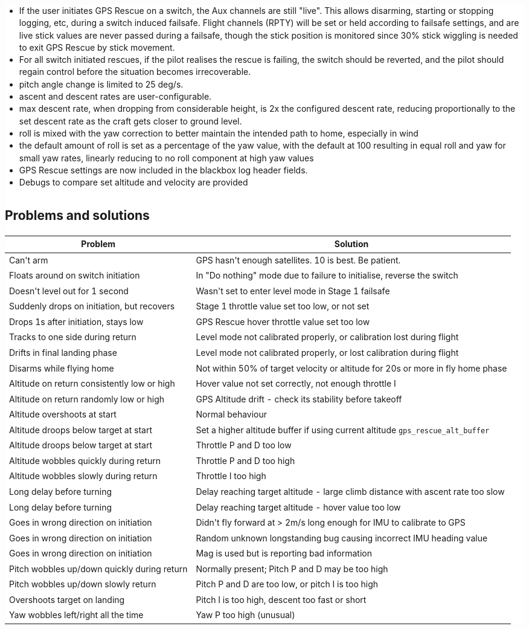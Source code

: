 - If the user initiates GPS Rescue on a switch, the Aux channels are still "live". This allows disarming, starting or stopping logging, etc, during a switch induced failsafe. Flight channels (RPTY) will be set or held according to failsafe settings, and are live stick values are never passed during a failsafe, though the stick position is monitored since 30% stick wiggling is needed to exit GPS Rescue by stick movement.
- For all switch initiated rescues, if the pilot realises the rescue is failing, the switch should be reverted, and the pilot should regain control before the situation becomes irrecoverable.
- pitch angle change is limited to 25 deg/s.
- ascent and descent rates are user-configurable.
- max descent rate, when dropping from considerable height, is 2x the configured descent rate, reducing proportionally to the set descent rate as the craft gets closer to ground level.
- roll is mixed with the yaw correction to better maintain the intended path to home, especially in wind
- the default amount of roll is set as a percentage of the yaw value, with the default at 100 resulting in equal roll and yaw for small yaw rates, linearly reducing to no roll component at high yaw values
- GPS Rescue settings are now included in the blackbox log header fields.
- Debugs to compare set altitude and velocity are provided

## Problems and solutions

| Problem                                     | Solution                                                                                                                   |
| ------------------------------------------- | -------------------------------------------------------------------------------------------------------------------------- |
| Can't arm                                   | GPS hasn't enough satellites. 10 is best. Be patient.                                                                      |
| Floats around on switch initiation          | In "Do nothing" mode due to failure to initialise, reverse the switch                                                      |
| Doesn't level out for 1 second              | Wasn't set to enter level mode in Stage 1 failsafe                                                                         |
| Suddenly drops on initiation, but recovers  | Stage 1 throttle value set too low, or not set                                                                             |
| Drops 1s after initiation, stays low        | GPS Rescue hover throttle value set too low                                                                                |
| Tracks to one side during return            | Level mode not calibrated properly, or calibration lost during flight                                                      |
| Drifts in final landing phase               | Level mode not calibrated properly, or lost calibration during flight                                                      |
| Disarms while flying home                   | Not within 50% of target velocity or altitude for 20s or more in fly home phase                                            |
| Altitude on return consistently low or high | Hover value not set correctly, not enough throttle I                                                                       |
| Altitude on return randomly low or high     | GPS Altitude drift - check its stability before takeoff                                                                    |
| Altitude overshoots at start                | Normal behaviour                                                                                                           |
| Altitude droops below target at start       | Set a higher altitude buffer if using current altitude `gps_rescue_alt_buffer`                                             |
| Altitude droops below target at start       | Throttle P and D too low                                                                                                   |
| Altitude wobbles quickly during return      | Throttle P and D too high                                                                                                  |
| Altitude wobbles slowly during return       | Throttle I too high                                                                                                        |
| Long delay before turning                   | Delay reaching target altitude - large climb distance with ascent rate too slow                                            |
| Long delay before turning                   | Delay reaching target altitude - hover value too low                                                                       |
| Goes in wrong direction on initiation       | Didn't fly forward at > 2m/s long enough for IMU to calibrate to GPS                                                       |
| Goes in wrong direction on initiation       | Random unknown longstanding bug causing incorrect IMU heading value                                                        |
| Goes in wrong direction on initiation       | Mag is used but is reporting bad information                                                                               |
| Pitch wobbles up/down quickly during return | Normally present; Pitch P and D may be too high                                                                            |
| Pitch wobbles up/down slowly return         | Pitch P and D are too low, or pitch I is too high                                                                          |
| Overshoots target on landing                | Pitch I is too high, descent too fast or short                                                                             |
| Yaw wobbles left/right all the time         | Yaw P too high (unusual)                                                                                                   |